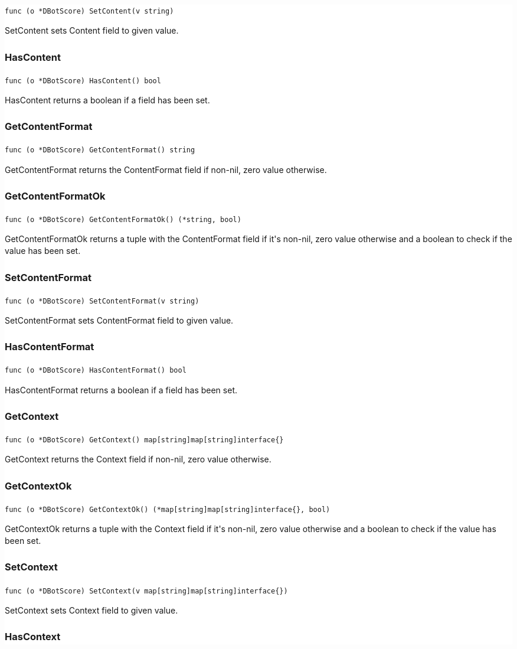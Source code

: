 `func (o *DBotScore) SetContent(v string)`

SetContent sets Content field to given value.

### HasContent

`func (o *DBotScore) HasContent() bool`

HasContent returns a boolean if a field has been set.

### GetContentFormat

`func (o *DBotScore) GetContentFormat() string`

GetContentFormat returns the ContentFormat field if non-nil, zero value otherwise.

### GetContentFormatOk

`func (o *DBotScore) GetContentFormatOk() (*string, bool)`

GetContentFormatOk returns a tuple with the ContentFormat field if it's non-nil, zero value otherwise
and a boolean to check if the value has been set.

### SetContentFormat

`func (o *DBotScore) SetContentFormat(v string)`

SetContentFormat sets ContentFormat field to given value.

### HasContentFormat

`func (o *DBotScore) HasContentFormat() bool`

HasContentFormat returns a boolean if a field has been set.

### GetContext

`func (o *DBotScore) GetContext() map[string]map[string]interface{}`

GetContext returns the Context field if non-nil, zero value otherwise.

### GetContextOk

`func (o *DBotScore) GetContextOk() (*map[string]map[string]interface{}, bool)`

GetContextOk returns a tuple with the Context field if it's non-nil, zero value otherwise
and a boolean to check if the value has been set.

### SetContext

`func (o *DBotScore) SetContext(v map[string]map[string]interface{})`

SetContext sets Context field to given value.

### HasContext
